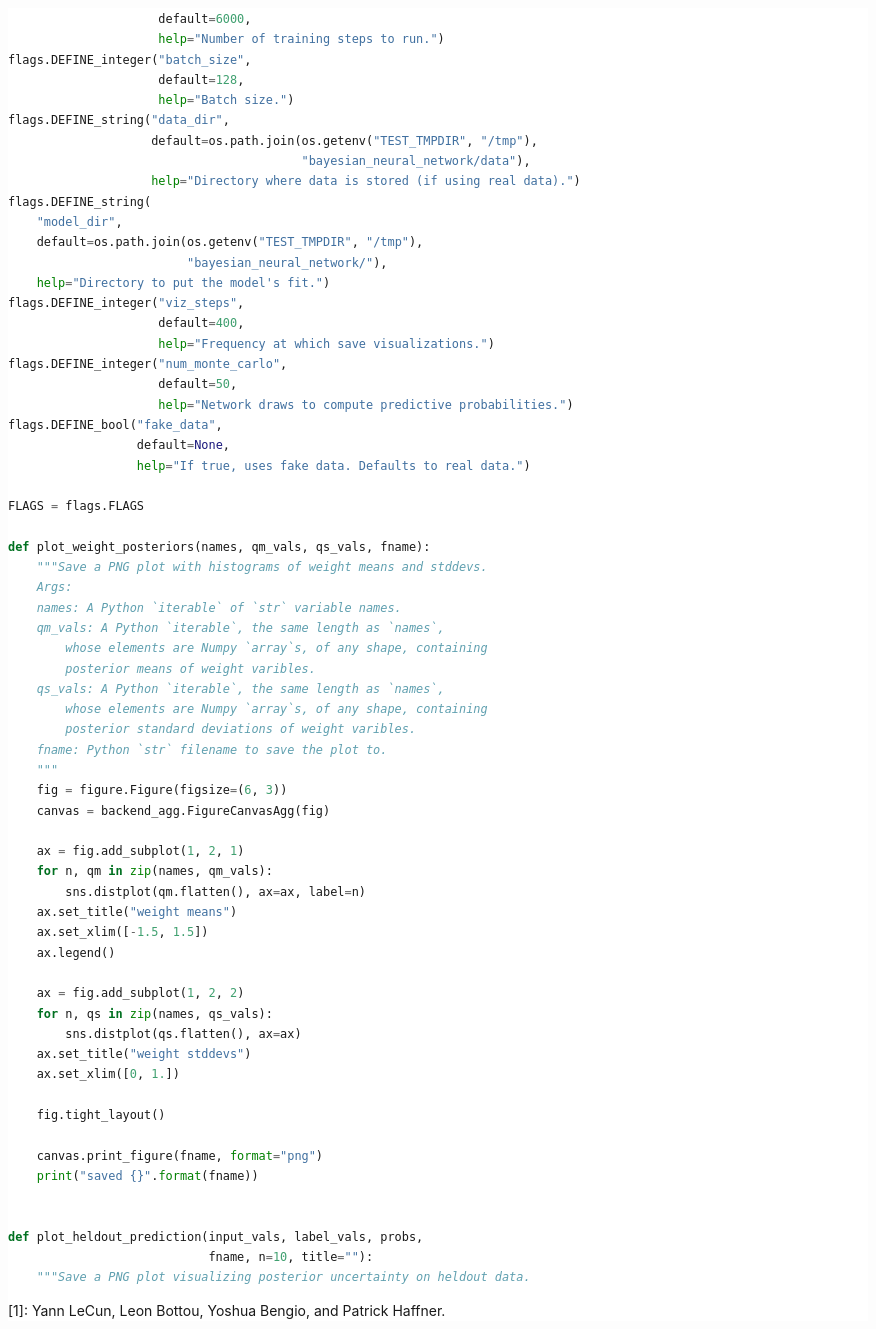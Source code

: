 ```python
                     default=6000,
                     help="Number of training steps to run.")
flags.DEFINE_integer("batch_size",
                     default=128,
                     help="Batch size.")
flags.DEFINE_string("data_dir",
                    default=os.path.join(os.getenv("TEST_TMPDIR", "/tmp"),
                                         "bayesian_neural_network/data"),
                    help="Directory where data is stored (if using real data).")
flags.DEFINE_string(
    "model_dir",
    default=os.path.join(os.getenv("TEST_TMPDIR", "/tmp"),
                         "bayesian_neural_network/"),
    help="Directory to put the model's fit.")
flags.DEFINE_integer("viz_steps",
                     default=400,
                     help="Frequency at which save visualizations.")
flags.DEFINE_integer("num_monte_carlo",
                     default=50,
                     help="Network draws to compute predictive probabilities.")
flags.DEFINE_bool("fake_data",
                  default=None,
                  help="If true, uses fake data. Defaults to real data.")

FLAGS = flags.FLAGS

def plot_weight_posteriors(names, qm_vals, qs_vals, fname):
    """Save a PNG plot with histograms of weight means and stddevs.
    Args:
    names: A Python `iterable` of `str` variable names.
    qm_vals: A Python `iterable`, the same length as `names`,
        whose elements are Numpy `array`s, of any shape, containing
        posterior means of weight varibles.
    qs_vals: A Python `iterable`, the same length as `names`,
        whose elements are Numpy `array`s, of any shape, containing
        posterior standard deviations of weight varibles.
    fname: Python `str` filename to save the plot to.
    """
    fig = figure.Figure(figsize=(6, 3))
    canvas = backend_agg.FigureCanvasAgg(fig)

    ax = fig.add_subplot(1, 2, 1)
    for n, qm in zip(names, qm_vals):
        sns.distplot(qm.flatten(), ax=ax, label=n)
    ax.set_title("weight means")
    ax.set_xlim([-1.5, 1.5])
    ax.legend()

    ax = fig.add_subplot(1, 2, 2)
    for n, qs in zip(names, qs_vals):
        sns.distplot(qs.flatten(), ax=ax)
    ax.set_title("weight stddevs")
    ax.set_xlim([0, 1.])

    fig.tight_layout()
    
    canvas.print_figure(fname, format="png")
    print("saved {}".format(fname))


def plot_heldout_prediction(input_vals, label_vals, probs,
                            fname, n=10, title=""):
    """Save a PNG plot visualizing posterior uncertainty on heldout data.
```

[1]: Yann LeCun, Leon Bottou, Yoshua Bengio, and Patrick Haffner.